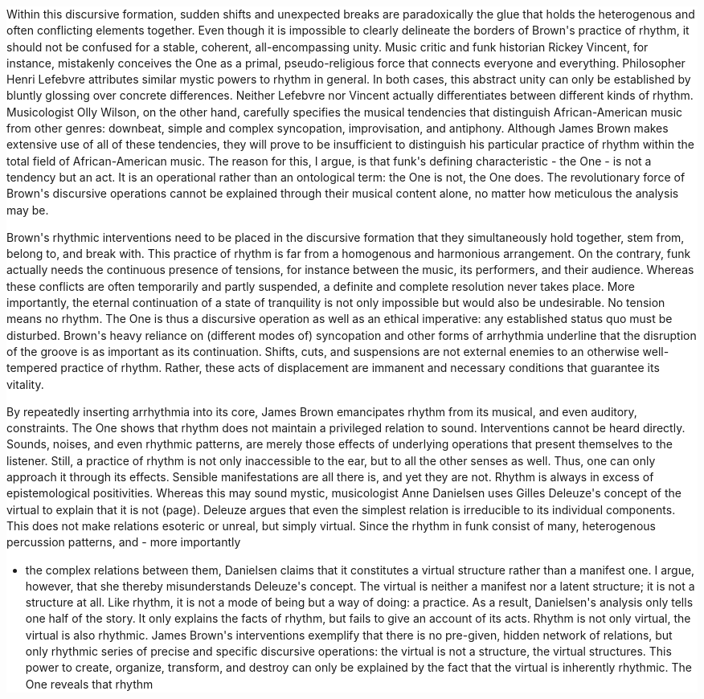 Within this discursive formation, sudden shifts and unexpected breaks are
paradoxically the glue that holds the heterogenous and often conflicting
elements together.  Even though it is impossible to clearly delineate the
borders of Brown's practice of rhythm, it should not be confused for a stable,
coherent, all-encompassing unity. Music critic and funk historian Rickey
Vincent, for instance, mistakenly conceives the One as a primal,
pseudo-religious force that connects everyone and everything. Philosopher Henri
Lefebvre attributes similar mystic powers to rhythm in general. In both cases,
this abstract unity can only be established by bluntly glossing over concrete
differences.  Neither Lefebvre nor Vincent actually differentiates between
different kinds of rhythm.  Musicologist Olly Wilson, on the other hand,
carefully specifies the musical tendencies that distinguish African-American
music from other genres: downbeat, simple and complex syncopation,
improvisation, and antiphony. Although James Brown makes extensive use of all of
these tendencies, they will prove to be insufficient to distinguish his
particular practice of rhythm within the total field of African-American music.
The reason for this, I argue, is that funk's defining characteristic - the One -
is not a tendency but an act. It is an operational rather than an ontological
term: the One is not, the One does. The revolutionary force of Brown's
discursive operations cannot be explained through their musical content alone,
no matter how meticulous the analysis may be. 

Brown's rhythmic interventions need to be placed in the discursive formation
that they simultaneously hold together, stem from, belong to, and break with.
This practice of rhythm is far from a homogenous and harmonious arrangement. On
the contrary, funk actually needs the continuous presence of tensions, for
instance between the music, its performers, and their audience. Whereas these
conflicts are often temporarily and partly suspended, a definite and complete
resolution never takes place. More importantly, the eternal continuation of a
state of tranquility is not only impossible but would also be undesirable. No
tension means no rhythm. The One is thus a discursive operation as well as an
ethical imperative: any established status quo must be disturbed. Brown's heavy
reliance on (different modes of) syncopation and other forms of arrhythmia
underline that the disruption of the groove is as important as its continuation.
Shifts, cuts, and suspensions are not external enemies to an otherwise
well-tempered practice of rhythm. Rather, these acts of displacement are
immanent and necessary conditions that guarantee its vitality.

By repeatedly inserting arrhythmia into its core, James Brown emancipates rhythm
from its musical, and even auditory, constraints. The One shows that rhythm does
not maintain a privileged relation to sound.  Interventions cannot be heard
directly. Sounds, noises, and even rhythmic patterns, are merely those effects
of underlying operations that present themselves to the listener. Still, a
practice of rhythm is not only inaccessible to the ear, but to all the other
senses as well. Thus, one can only approach it through its effects. Sensible
manifestations are all there is, and yet they are not. Rhythm is always in
excess of epistemological positivities. Whereas this may sound mystic,
musicologist Anne Danielsen uses Gilles Deleuze's concept of the virtual to
explain that it is not (page).  Deleuze argues that even the simplest relation
is irreducible to its individual components.  This does not make relations
esoteric or unreal, but simply virtual. Since the rhythm in funk consist of
many, heterogenous percussion patterns, and - more importantly
- the complex relations between them, Danielsen claims that it constitutes a
  virtual structure rather than a manifest one. I argue, however, that she
thereby misunderstands Deleuze's concept. The virtual is neither a manifest nor
a latent structure; it is not a structure at all. Like rhythm, it is not a mode
of being but a way of doing: a practice. As a result, Danielsen's analysis only
tells one half of the story. It only explains the facts of rhythm, but fails to
give an account of its acts. Rhythm is not only virtual, the virtual is also
rhythmic. James Brown's interventions exemplify that there is no pre-given,
hidden network of relations, but only rhythmic series of precise and specific
discursive operations: the virtual is not a structure, the virtual structures.
This power to create, organize, transform, and destroy can only be explained by
the fact that the virtual is inherently rhythmic. The One reveals that rhythm